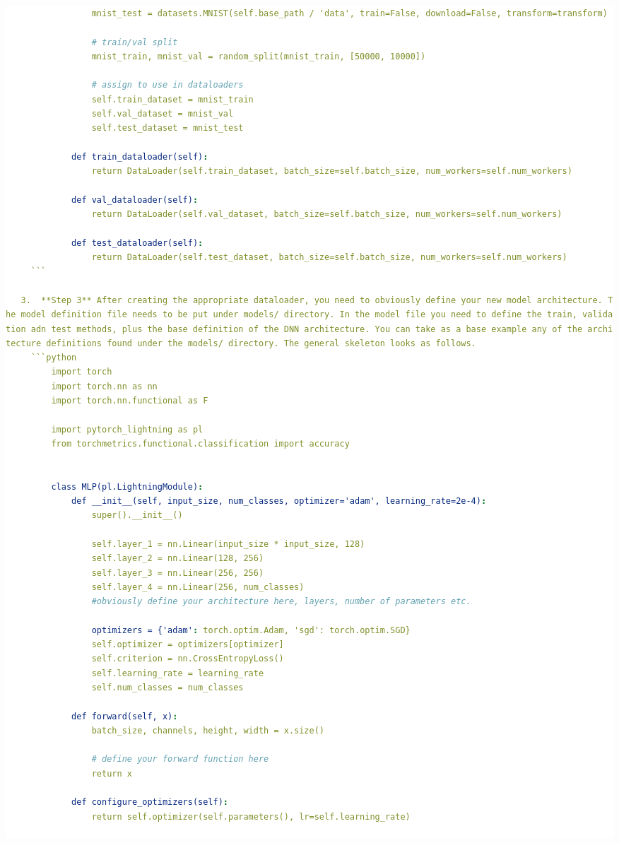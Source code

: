    ```yaml
                    mnist_test = datasets.MNIST(self.base_path / 'data', train=False, download=False, transform=transform)
            
                    # train/val split
                    mnist_train, mnist_val = random_split(mnist_train, [50000, 10000])
            
                    # assign to use in dataloaders
                    self.train_dataset = mnist_train
                    self.val_dataset = mnist_val
                    self.test_dataset = mnist_test
            
                def train_dataloader(self):
                    return DataLoader(self.train_dataset, batch_size=self.batch_size, num_workers=self.num_workers)
            
                def val_dataloader(self):
                    return DataLoader(self.val_dataset, batch_size=self.batch_size, num_workers=self.num_workers)
            
                def test_dataloader(self):
                    return DataLoader(self.test_dataset, batch_size=self.batch_size, num_workers=self.num_workers)
        ```
   
      3.  **Step 3** After creating the appropriate dataloader, you need to obviously define your new model architecture. The model definition file needs to be put under models/ directory. In the model file you need to define the train, validation adn test methods, plus the base definition of the DNN architecture. You can take as a base example any of the architecture definitions found under the models/ directory. The general skeleton looks as follows.
        ```python
            import torch
            import torch.nn as nn
            import torch.nn.functional as F
            
            import pytorch_lightning as pl
            from torchmetrics.functional.classification import accuracy
            
            
            class MLP(pl.LightningModule):
                def __init__(self, input_size, num_classes, optimizer='adam', learning_rate=2e-4):
                    super().__init__()
            
                    self.layer_1 = nn.Linear(input_size * input_size, 128)
                    self.layer_2 = nn.Linear(128, 256)
                    self.layer_3 = nn.Linear(256, 256)
                    self.layer_4 = nn.Linear(256, num_classes)
                    #obviously define your architecture here, layers, number of parameters etc.
            
                    optimizers = {'adam': torch.optim.Adam, 'sgd': torch.optim.SGD}
                    self.optimizer = optimizers[optimizer]
                    self.criterion = nn.CrossEntropyLoss()
                    self.learning_rate = learning_rate
                    self.num_classes = num_classes
            
                def forward(self, x):
                    batch_size, channels, height, width = x.size()
            
                    # define your forward function here
                    return x
            
                def configure_optimizers(self):
                    return self.optimizer(self.parameters(), lr=self.learning_rate)
            
   ```